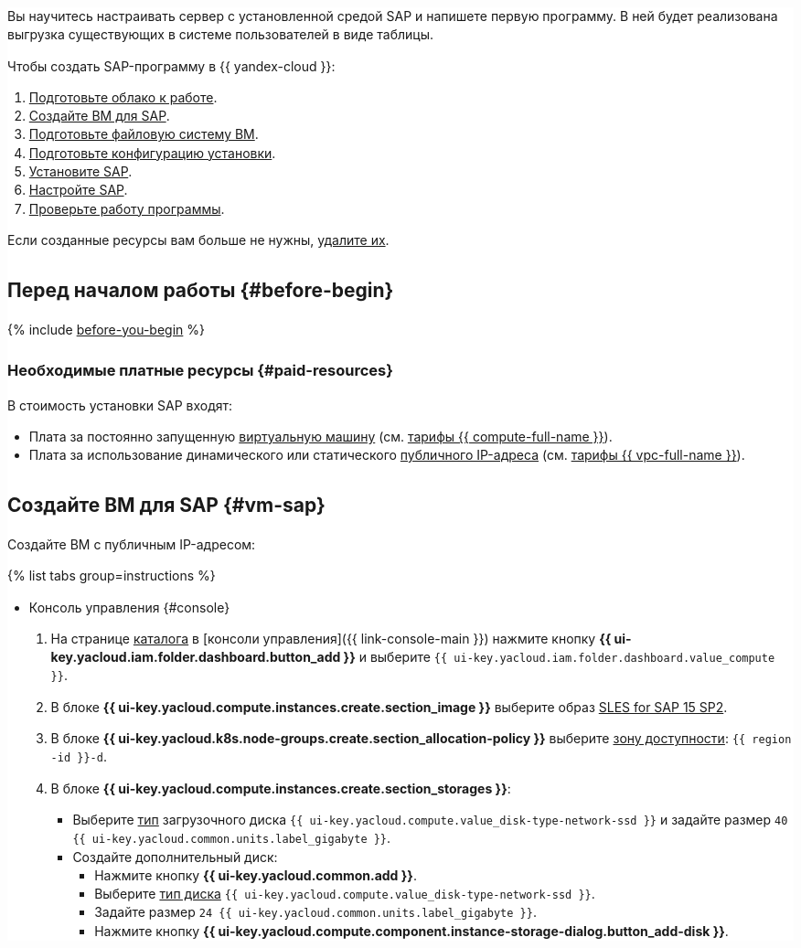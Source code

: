 

Вы научитесь настраивать сервер с установленной средой SAP и напишете первую программу. В ней будет реализована выгрузка существующих в системе пользователей в виде таблицы.

Чтобы создать SAP-программу в {{ yandex-cloud }}:
1. [Подготовьте облако к работе](#before-begin).
1. [Создайте ВМ для SAP](#vm-sap).
1. [Подготовьте файловую систему ВМ](#fs-settings).
1. [Подготовьте конфигурацию установки](#install-config).
1. [Установите SAP](#sap-install).
1. [Настройте SAP](#sap-settings).
1. [Проверьте работу программы](#sap-app).

Если созданные ресурсы вам больше не нужны, [удалите их](#clear-out).

## Перед началом работы {#before-begin}

{% include [before-you-begin](../_tutorials_includes/before-you-begin.md) %}

### Необходимые платные ресурсы {#paid-resources}

В стоимость установки SAP входят:
* Плата за постоянно запущенную [виртуальную машину](../../compute/concepts/vm.md) (см. [тарифы {{ compute-full-name }}](../../compute/pricing.md)).
* Плата за использование динамического или статического [публичного IP-адреса](../../vpc/concepts/address.md#public-addresses) (см. [тарифы {{ vpc-full-name }}](../../vpc/pricing.md)).

## Создайте ВМ для SAP {#vm-sap}

Создайте ВМ с публичным IP-адресом:

{% list tabs group=instructions %}

- Консоль управления {#console}

  1. На странице [каталога](../../resource-manager/concepts/resources-hierarchy.md#folder) в [консоли управления]({{ link-console-main }}) нажмите кнопку **{{ ui-key.yacloud.iam.folder.dashboard.button_add }}** и выберите `{{ ui-key.yacloud.iam.folder.dashboard.value_compute }}`.
  1. В блоке **{{ ui-key.yacloud.compute.instances.create.section_image }}** выберите образ [SLES for SAP 15 SP2](/marketplace/products/yc/sles-for-sap-15-sp2).
  1. В блоке **{{ ui-key.yacloud.k8s.node-groups.create.section_allocation-policy }}** выберите [зону доступности](../../overview/concepts/geo-scope.md): `{{ region-id }}-d`.
  1. В блоке **{{ ui-key.yacloud.compute.instances.create.section_storages }}**:

      * Выберите [тип](../../compute/concepts/disk.md#disks_types) загрузочного диска `{{ ui-key.yacloud.compute.value_disk-type-network-ssd }}` и задайте размер `40 {{ ui-key.yacloud.common.units.label_gigabyte }}`.
      * Создайте дополнительный диск:
          * Нажмите кнопку **{{ ui-key.yacloud.common.add }}**.
          * Выберите [тип диска](../../compute/concepts/disk.md#disks_types) `{{ ui-key.yacloud.compute.value_disk-type-network-ssd }}`.
          * Задайте размер `24 {{ ui-key.yacloud.common.units.label_gigabyte }}`. 
          * Нажмите кнопку **{{ ui-key.yacloud.compute.component.instance-storage-dialog.button_add-disk }}**.
